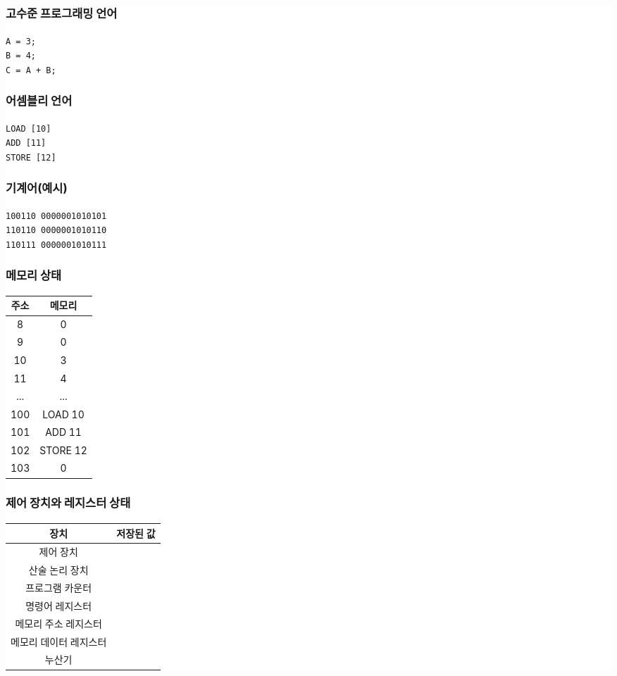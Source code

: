 ### 고수준 프로그래밍 언어

```shell
A = 3;
B = 4;
C = A + B;
```

### 어셈블리 언어

```shell
LOAD [10]
ADD [11]
STORE [12]
```

### 기계어(예시)

```shell
100110 0000001010101
110110 0000001010110
110111 0000001010111
```

### 메모리 상태

| 주소  |   메모리    |
|:---:|:--------:|
|  8  |    0     |
|  9  |    0     |
| 10  |    3     |
| 11  |    4     |
| ... |   ...    |
| 100 | LOAD 10  |
| 101 |  ADD 11  |
| 102 | STORE 12 |
| 103 |    0     |

### 제어 장치와 레지스터 상태

|      장치      | 저장된 값 |
|:------------:|:-----:|
|    제어 장치     |       |
|   산술 논리 장치   |       |
|   프로그램 카운터   |       |
|   명령어 레지스터   |       |
| 메모리 주소 레지스터  |       |
| 메모리 데이터 레지스터 |       |
|     누산기      |       |
